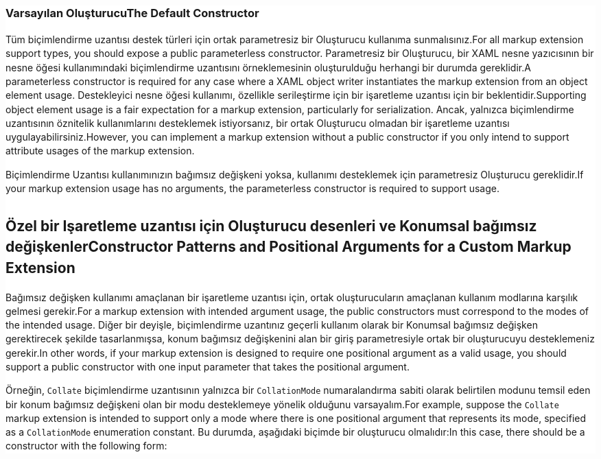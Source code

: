 ### <a name="the-default-constructor"></a><span data-ttu-id="814d1-165">Varsayılan Oluşturucu</span><span class="sxs-lookup"><span data-stu-id="814d1-165">The Default Constructor</span></span>  
 <span data-ttu-id="814d1-166">Tüm biçimlendirme uzantısı destek türleri için ortak parametresiz bir Oluşturucu kullanıma sunmalısınız.</span><span class="sxs-lookup"><span data-stu-id="814d1-166">For all markup extension support types, you should expose a public parameterless constructor.</span></span> <span data-ttu-id="814d1-167">Parametresiz bir Oluşturucu, bir XAML nesne yazıcısının bir nesne öğesi kullanımındaki biçimlendirme uzantısını örneklemesinin oluşturulduğu herhangi bir durumda gereklidir.</span><span class="sxs-lookup"><span data-stu-id="814d1-167">A parameterless constructor is required for any case where a XAML object writer instantiates the markup extension from an object element usage.</span></span> <span data-ttu-id="814d1-168">Destekleyici nesne öğesi kullanımı, özellikle serileştirme için bir işaretleme uzantısı için bir beklentidir.</span><span class="sxs-lookup"><span data-stu-id="814d1-168">Supporting object element usage is a fair expectation for a markup extension, particularly for serialization.</span></span> <span data-ttu-id="814d1-169">Ancak, yalnızca biçimlendirme uzantısının öznitelik kullanımlarını desteklemek istiyorsanız, bir ortak Oluşturucu olmadan bir işaretleme uzantısı uygulayabilirsiniz.</span><span class="sxs-lookup"><span data-stu-id="814d1-169">However, you can implement a markup extension without a public constructor if you only intend to support attribute usages of the markup extension.</span></span>  
  
 <span data-ttu-id="814d1-170">Biçimlendirme Uzantısı kullanımınızın bağımsız değişkeni yoksa, kullanımı desteklemek için parametresiz Oluşturucu gereklidir.</span><span class="sxs-lookup"><span data-stu-id="814d1-170">If your markup extension usage has no arguments, the parameterless constructor is required to support usage.</span></span>  
  
<a name="constructor_patterns_and_positional_arguments_for_a_custom_markup_extension"></a>   
## <a name="constructor-patterns-and-positional-arguments-for-a-custom-markup-extension"></a><span data-ttu-id="814d1-171">Özel bir Işaretleme uzantısı için Oluşturucu desenleri ve Konumsal bağımsız değişkenler</span><span class="sxs-lookup"><span data-stu-id="814d1-171">Constructor Patterns and Positional Arguments for a Custom Markup Extension</span></span>  
 <span data-ttu-id="814d1-172">Bağımsız değişken kullanımı amaçlanan bir işaretleme uzantısı için, ortak oluşturucuların amaçlanan kullanım modlarına karşılık gelmesi gerekir.</span><span class="sxs-lookup"><span data-stu-id="814d1-172">For a markup extension with intended argument usage, the public constructors must correspond to the modes of the intended usage.</span></span> <span data-ttu-id="814d1-173">Diğer bir deyişle, biçimlendirme uzantınız geçerli kullanım olarak bir Konumsal bağımsız değişken gerektirecek şekilde tasarlanmışsa, konum bağımsız değişkenini alan bir giriş parametresiyle ortak bir oluşturucuyu desteklemeniz gerekir.</span><span class="sxs-lookup"><span data-stu-id="814d1-173">In other words, if your markup extension is designed to require one positional argument as a valid usage, you should support a public constructor with one input parameter that takes the positional argument.</span></span>  
  
 <span data-ttu-id="814d1-174">Örneğin, `Collate` biçimlendirme uzantısının yalnızca bir `CollationMode` numaralandırma sabiti olarak belirtilen modunu temsil eden bir konum bağımsız değişkeni olan bir modu desteklemeye yönelik olduğunu varsayalım.</span><span class="sxs-lookup"><span data-stu-id="814d1-174">For example, suppose the `Collate` markup extension is intended to support only a mode where there is one positional argument that represents its mode, specified as a `CollationMode` enumeration constant.</span></span> <span data-ttu-id="814d1-175">Bu durumda, aşağıdaki biçimde bir oluşturucu olmalıdır:</span><span class="sxs-lookup"><span data-stu-id="814d1-175">In this case, there should be a constructor with the following form:</span></span>  
  